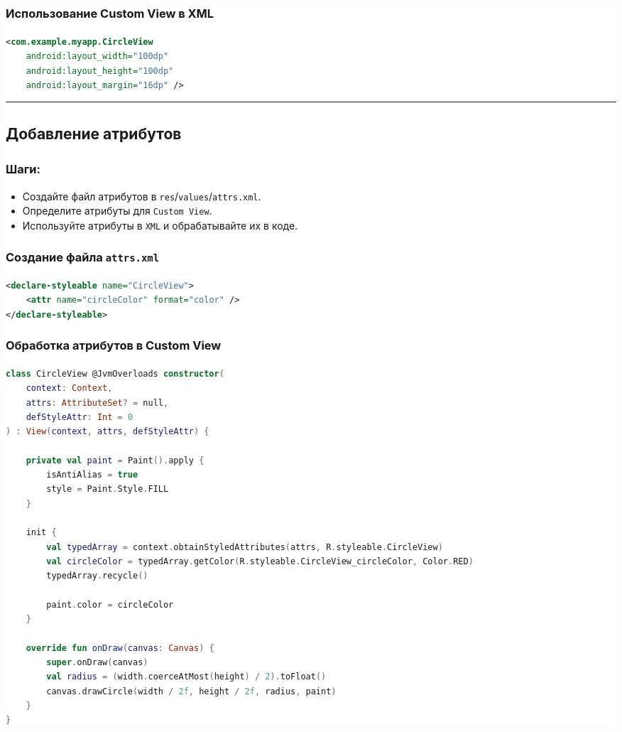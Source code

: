 ### Использование Custom View в XML

```xml
<com.example.myapp.CircleView
    android:layout_width="100dp"
    android:layout_height="100dp"
    android:layout_margin="16dp" />
```

---

## Добавление атрибутов

### Шаги:

 - Создайте файл атрибутов в `res`/`values`/`attrs.xml`.
 - Определите атрибуты для `Custom View`.
 - Используйте атрибуты в `XML` и обрабатывайте их в коде.

### Создание файла `attrs.xml`

```xml
<declare-styleable name="CircleView">
    <attr name="circleColor" format="color" />
</declare-styleable>
```

### Обработка атрибутов в Custom View

```kotlin
class CircleView @JvmOverloads constructor(
    context: Context,
    attrs: AttributeSet? = null,
    defStyleAttr: Int = 0
) : View(context, attrs, defStyleAttr) {

    private val paint = Paint().apply {
        isAntiAlias = true
        style = Paint.Style.FILL
    }

    init {
        val typedArray = context.obtainStyledAttributes(attrs, R.styleable.CircleView)
        val circleColor = typedArray.getColor(R.styleable.CircleView_circleColor, Color.RED)
        typedArray.recycle()

        paint.color = circleColor
    }

    override fun onDraw(canvas: Canvas) {
        super.onDraw(canvas)
        val radius = (width.coerceAtMost(height) / 2).toFloat()
        canvas.drawCircle(width / 2f, height / 2f, radius, paint)
    }
}
```

